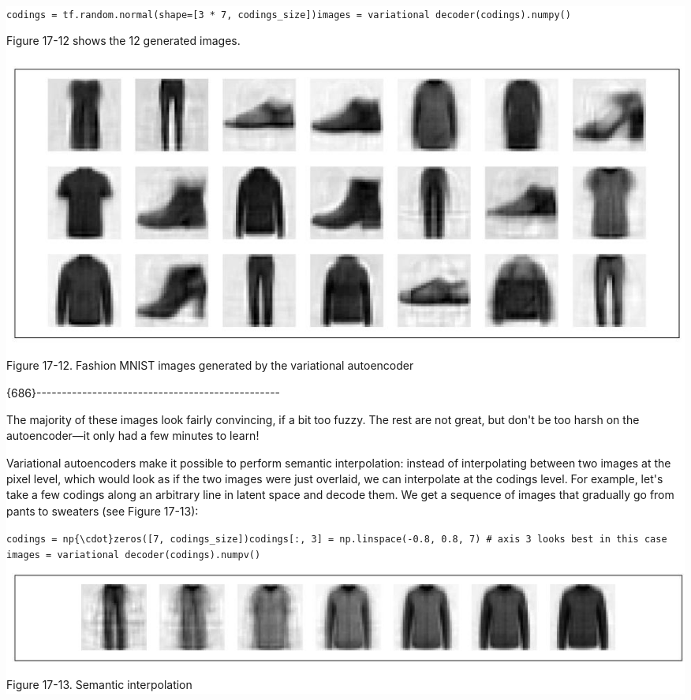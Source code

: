 ```
codings = tf.random.normal(shape=[3 * 7, codings_size])images = variational decoder(codings).numpy()
```

Figure 17-12 shows the 12 generated images.

![](img/_page_685_Picture_8.jpeg)

Figure 17-12. Fashion MNIST images generated by the variational autoencoder

{686}------------------------------------------------

The majority of these images look fairly convincing, if a bit too fuzzy. The rest are not great, but don't be too harsh on the autoencoder—it only had a few minutes to learn!

Variational autoencoders make it possible to perform semantic interpolation: instead of interpolating between two images at the pixel level, which would look as if the two images were just overlaid, we can interpolate at the codings level. For example, let's take a few codings along an arbitrary line in latent space and decode them. We get a sequence of images that gradually go from pants to sweaters (see Figure 17-13):

```
codings = np{\cdot}zeros([7, codings_size])codings[:, 3] = np.linspace(-0.8, 0.8, 7) # axis 3 looks best in this case
images = variational decoder(codings).numpv()
```

![](img/_page_686_Picture_3.jpeg)

Figure 17-13. Semantic interpolation
